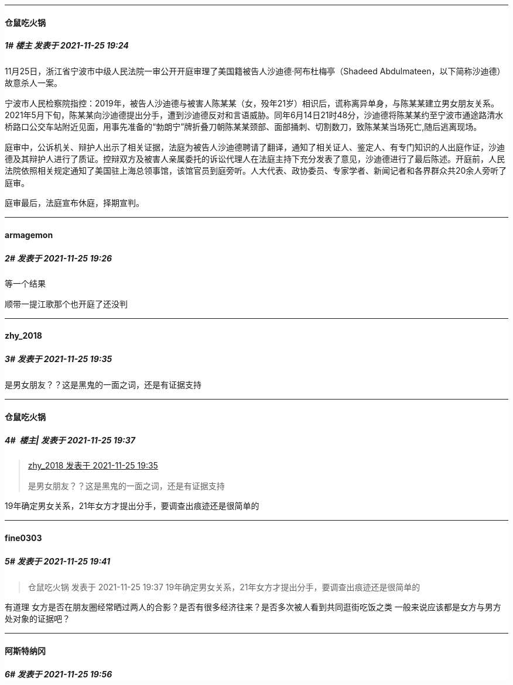

*****

####  仓鼠吃火锅  
##### 1#       楼主       发表于 2021-11-25 19:24

11月25日，浙江省宁波市中级人民法院一审公开开庭审理了美国籍被告人沙迪德·阿布杜梅亭（Shadeed Abdulmateen，以下简称沙迪德）故意杀人一案。

宁波市人民检察院指控：2019年，被告人沙迪德与被害人陈某某（女，殁年21岁）相识后，谎称离异单身，与陈某某建立男女朋友关系。2021年5月下旬，陈某某向沙迪德提出分手，遭到沙迪德反对和言语威胁。同年6月14日21时48分，沙迪德将陈某某约至宁波市通途路清水桥路口公交车站附近见面，用事先准备的“勃朗宁”牌折叠刀朝陈某某颈部、面部捅刺、切割数刀，致陈某某当场死亡,随后逃离现场。

庭审中，公诉机关、辩护人出示了相关证据，法庭为被告人沙迪德聘请了翻译，通知了相关证人、鉴定人、有专门知识的人出庭作证，沙迪德及其辩护人进行了质证。控辩双方及被害人亲属委托的诉讼代理人在法庭主持下充分发表了意见，沙迪德进行了最后陈述。开庭前，人民法院依照相关规定通知了美国驻上海总领事馆，该馆官员到庭旁听。人大代表、政协委员、专家学者、新闻记者和各界群众共20余人旁听了庭审。

庭审最后，法庭宣布休庭，择期宣判。

*****

####  armagemon  
##### 2#       发表于 2021-11-25 19:26

等一个结果

顺带一提江歌那个也开庭了还没判

*****

####  zhy_2018  
##### 3#       发表于 2021-11-25 19:35

是男女朋友？？这是黑鬼的一面之词，还是有证据支持

*****

####  仓鼠吃火锅  
##### 4#         楼主| 发表于 2021-11-25 19:37

<blockquote><a href="httphttps://bbs.saraba1st.com/2b/forum.php?mod=redirect&amp;goto=findpost&amp;pid=53698828&amp;ptid=2039384" target="_blank">zhy_2018 发表于 2021-11-25 19:35</a>

是男女朋友？？这是黑鬼的一面之词，还是有证据支持</blockquote>
19年确定男女关系，21年女方才提出分手，要调查出痕迹还是很简单的

*****

####  fine0303  
##### 5#       发表于 2021-11-25 19:41

<blockquote>仓鼠吃火锅 发表于 2021-11-25 19:37
19年确定男女关系，21年女方才提出分手，要调查出痕迹还是很简单的</blockquote>
有道理 女方是否在朋友圈经常晒过两人的合影？是否有很多经济往来？是否多次被人看到共同逛街吃饭之类 一般来说应该都是女方与男方处对象的证据吧？

*****

####  阿斯特纳冈  
##### 6#       发表于 2021-11-25 19:56
